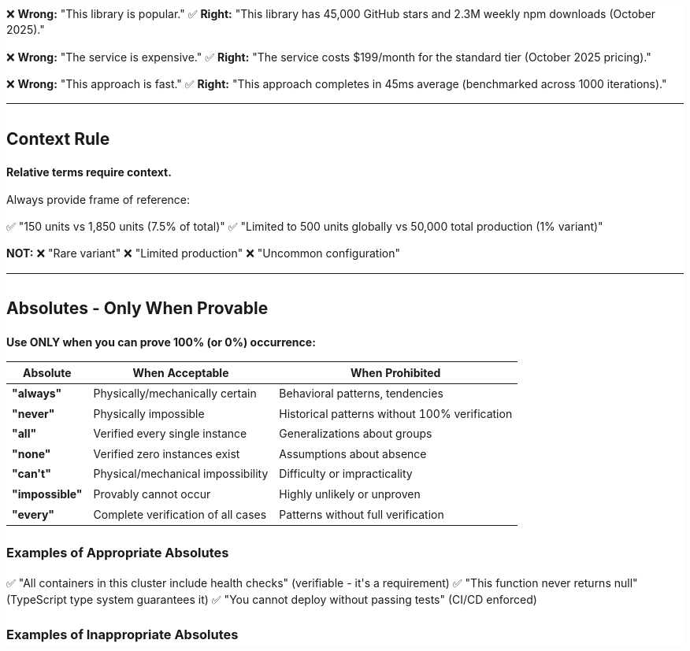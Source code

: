 ❌ **Wrong:** "This library is popular."
✅ **Right:** "This library has 45,000 GitHub stars and 2.3M weekly npm downloads (October 2025)."

❌ **Wrong:** "The service is expensive."
✅ **Right:** "The service costs $199/month for the standard tier (October 2025 pricing)."

❌ **Wrong:** "This approach is fast."
✅ **Right:** "This approach completes in 45ms average (benchmarked across 1000 iterations)."

---

## Context Rule

**Relative terms require context.**

Always provide frame of reference:

✅ "150 units vs 1,850 units (7.5% of total)"
✅ "Limited to 500 units globally vs 50,000 total production (1% variant)"

**NOT:**
❌ "Rare variant"
❌ "Limited production"
❌ "Uncommon configuration"

---

## Absolutes - Only When Provable

**Use ONLY when you can prove 100% (or 0%) occurrence:**

| Absolute | When Acceptable | When Prohibited |
|---|---|---|
| **"always"** | Physically/mechanically certain | Behavioral patterns, tendencies |
| **"never"** | Physically impossible | Historical patterns without 100% verification |
| **"all"** | Verified every single instance | Generalizations about groups |
| **"none"** | Verified zero instances exist | Assumptions about absence |
| **"can't"** | Physical/mechanical impossibility | Difficulty or impracticality |
| **"impossible"** | Provably cannot occur | Highly unlikely or unproven |
| **"every"** | Complete verification of all cases | Patterns without full verification |

### Examples of Appropriate Absolutes

✅ "All containers in this cluster include health checks" (verifiable - it's a requirement)
✅ "This function never returns null" (TypeScript type system guarantees it)
✅ "You cannot deploy without passing tests" (CI/CD enforced)

### Examples of Inappropriate Absolutes
